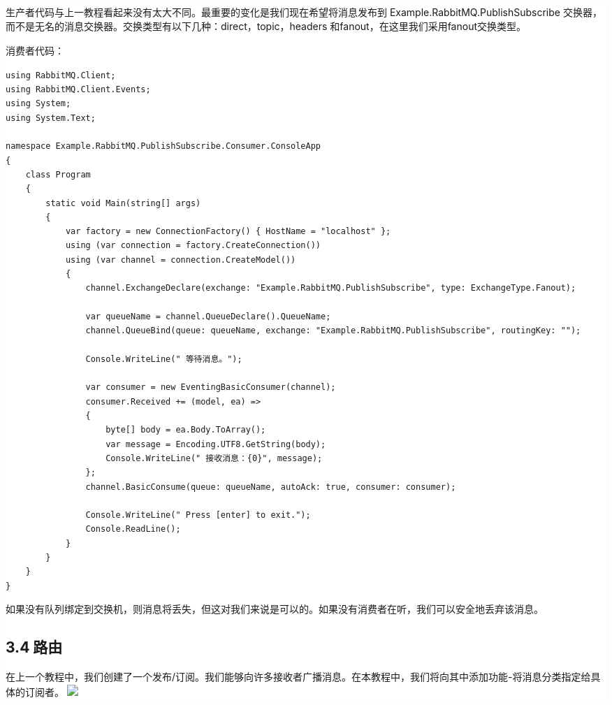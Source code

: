 生产者代码与上一教程看起来没有太大不同。最重要的变化是我们现在希望将消息发布到 Example.RabbitMQ.PublishSubscribe 交换器，而不是无名的消息交换器。交换类型有以下几种：direct，topic，headers 和fanout，在这里我们采用fanout交换类型。

消费者代码：
```
using RabbitMQ.Client;
using RabbitMQ.Client.Events;
using System;
using System.Text;

namespace Example.RabbitMQ.PublishSubscribe.Consumer.ConsoleApp
{
    class Program
    {
        static void Main(string[] args)
        {
            var factory = new ConnectionFactory() { HostName = "localhost" };
            using (var connection = factory.CreateConnection())
            using (var channel = connection.CreateModel())
            {
                channel.ExchangeDeclare(exchange: "Example.RabbitMQ.PublishSubscribe", type: ExchangeType.Fanout);

                var queueName = channel.QueueDeclare().QueueName;
                channel.QueueBind(queue: queueName, exchange: "Example.RabbitMQ.PublishSubscribe", routingKey: "");

                Console.WriteLine(" 等待消息。");

                var consumer = new EventingBasicConsumer(channel);
                consumer.Received += (model, ea) =>
                {
                    byte[] body = ea.Body.ToArray();
                    var message = Encoding.UTF8.GetString(body);
                    Console.WriteLine(" 接收消息：{0}", message);
                };
                channel.BasicConsume(queue: queueName, autoAck: true, consumer: consumer);

                Console.WriteLine(" Press [enter] to exit.");
                Console.ReadLine();
            }
        }
    }
}
```
如果没有队列绑定到交换机，则消息将丢失，但这对我们来说是可以的。如果没有消费者在听，我们可以安全地丢弃该消息。

## 3.4  路由
在上一个教程中，我们创建了一个发布/订阅。我们能够向许多接收者广播消息。在本教程中，我们将向其中添加功能-将消息分类指定给具体的订阅者。
![](https://gitee.com/zcqiand/self-media/raw/master/assets/img/210105/20210106102951.png)
